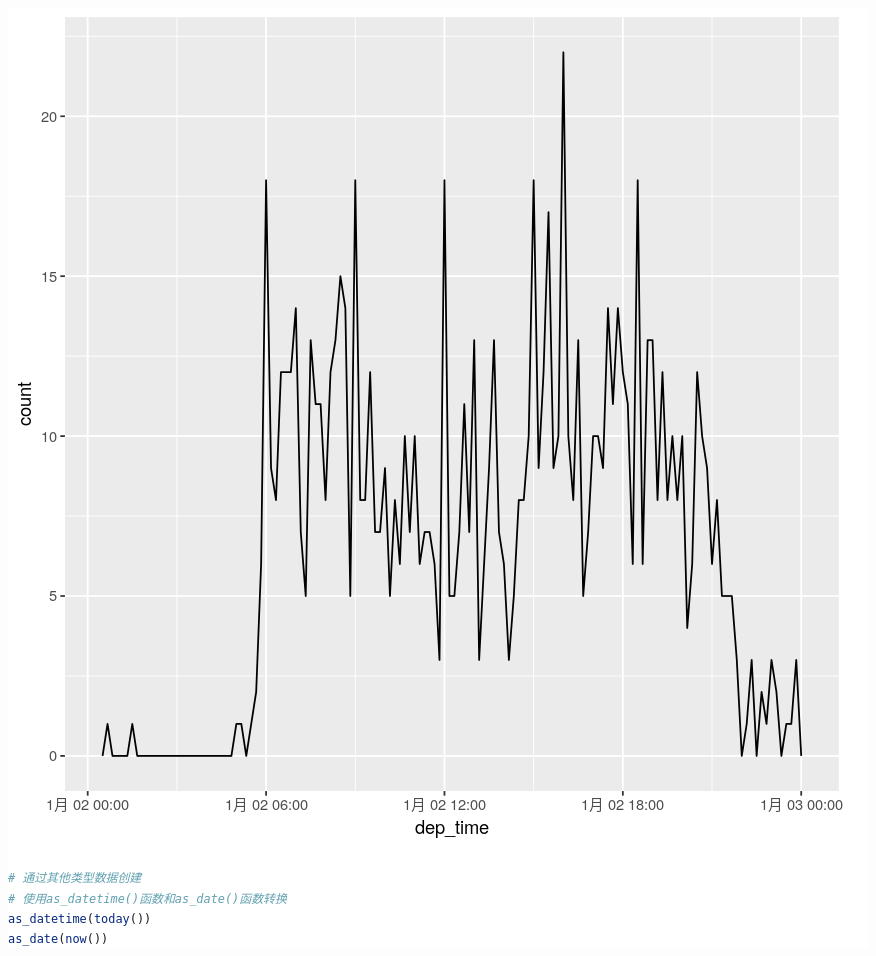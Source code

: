 ![png](output_11_2.png)



```R
# 通过其他类型数据创建
# 使用as_datetime()函数和as_date()函数转换
as_datetime(today())
as_date(now())
```
